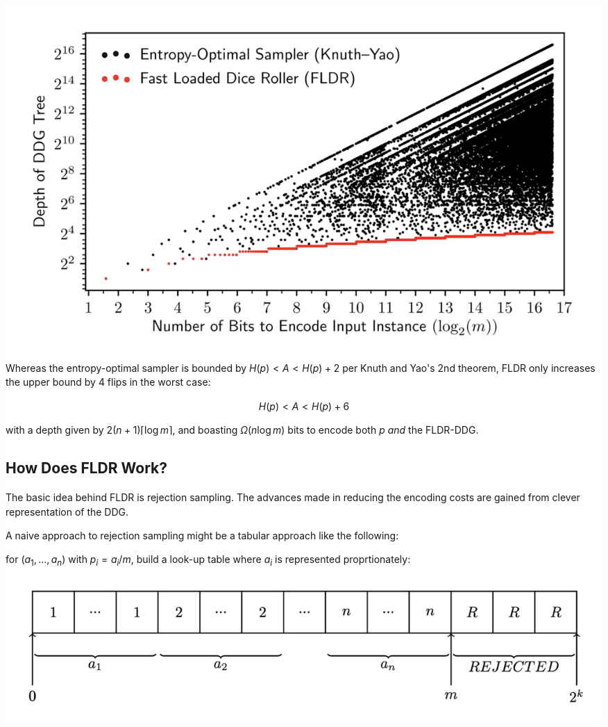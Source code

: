 ![](/images/fldr-6.png)

Whereas the entropy-optimal sampler is bounded by $H(p) < A < H(p) + 2$ per Knuth and Yao's 2nd theorem, FLDR only increases the upper bound by 4 flips in the worst case:

$$
H(p) < A < H(p) + 6
$$

with a depth given by $2(n+1)\lceil \log m \rceil$, and boasting $\Omega(n \log m)$ bits to encode both $p$ _and_ the FLDR-DDG.

## How Does FLDR Work?

The basic idea behind FLDR is rejection sampling.  The advances made in reducing the encoding costs are gained from clever representation of the DDG.

A naive approach to rejection sampling might be a tabular approach like the following:

for $(a_1, ..., a_n)$ with $p_i = a_i / m$, build a look-up table where $a_i$ is represented proprtionately:

![](/images/fldr-7.png)
